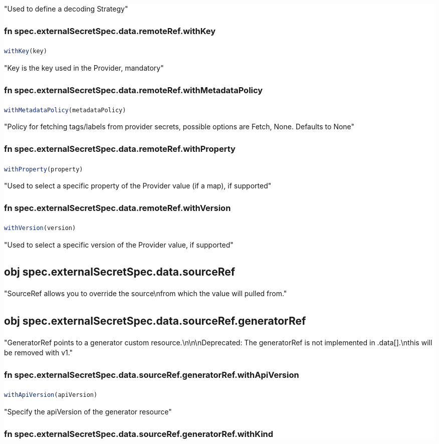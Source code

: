 "Used to define a decoding Strategy"

### fn spec.externalSecretSpec.data.remoteRef.withKey

```ts
withKey(key)
```

"Key is the key used in the Provider, mandatory"

### fn spec.externalSecretSpec.data.remoteRef.withMetadataPolicy

```ts
withMetadataPolicy(metadataPolicy)
```

"Policy for fetching tags/labels from provider secrets, possible options are Fetch, None. Defaults to None"

### fn spec.externalSecretSpec.data.remoteRef.withProperty

```ts
withProperty(property)
```

"Used to select a specific property of the Provider value (if a map), if supported"

### fn spec.externalSecretSpec.data.remoteRef.withVersion

```ts
withVersion(version)
```

"Used to select a specific version of the Provider value, if supported"

## obj spec.externalSecretSpec.data.sourceRef

"SourceRef allows you to override the source\nfrom which the value will pulled from."

## obj spec.externalSecretSpec.data.sourceRef.generatorRef

"GeneratorRef points to a generator custom resource.\n\n\nDeprecated: The generatorRef is not implemented in .data[].\nthis will be removed with v1."

### fn spec.externalSecretSpec.data.sourceRef.generatorRef.withApiVersion

```ts
withApiVersion(apiVersion)
```

"Specify the apiVersion of the generator resource"

### fn spec.externalSecretSpec.data.sourceRef.generatorRef.withKind
